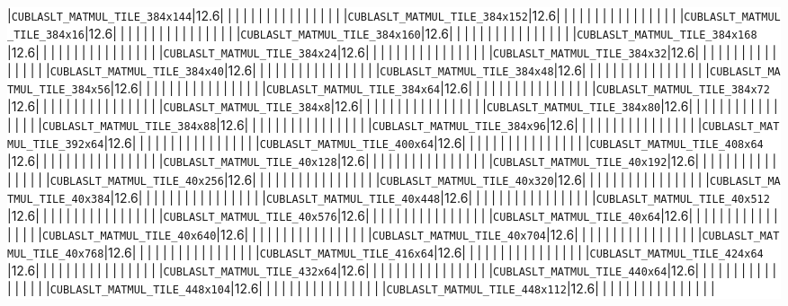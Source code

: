 |`CUBLASLT_MATMUL_TILE_384x144`|12.6| | | | | | | | | | | | | | | |
|`CUBLASLT_MATMUL_TILE_384x152`|12.6| | | | | | | | | | | | | | | |
|`CUBLASLT_MATMUL_TILE_384x16`|12.6| | | | | | | | | | | | | | | |
|`CUBLASLT_MATMUL_TILE_384x160`|12.6| | | | | | | | | | | | | | | |
|`CUBLASLT_MATMUL_TILE_384x168`|12.6| | | | | | | | | | | | | | | |
|`CUBLASLT_MATMUL_TILE_384x24`|12.6| | | | | | | | | | | | | | | |
|`CUBLASLT_MATMUL_TILE_384x32`|12.6| | | | | | | | | | | | | | | |
|`CUBLASLT_MATMUL_TILE_384x40`|12.6| | | | | | | | | | | | | | | |
|`CUBLASLT_MATMUL_TILE_384x48`|12.6| | | | | | | | | | | | | | | |
|`CUBLASLT_MATMUL_TILE_384x56`|12.6| | | | | | | | | | | | | | | |
|`CUBLASLT_MATMUL_TILE_384x64`|12.6| | | | | | | | | | | | | | | |
|`CUBLASLT_MATMUL_TILE_384x72`|12.6| | | | | | | | | | | | | | | |
|`CUBLASLT_MATMUL_TILE_384x8`|12.6| | | | | | | | | | | | | | | |
|`CUBLASLT_MATMUL_TILE_384x80`|12.6| | | | | | | | | | | | | | | |
|`CUBLASLT_MATMUL_TILE_384x88`|12.6| | | | | | | | | | | | | | | |
|`CUBLASLT_MATMUL_TILE_384x96`|12.6| | | | | | | | | | | | | | | |
|`CUBLASLT_MATMUL_TILE_392x64`|12.6| | | | | | | | | | | | | | | |
|`CUBLASLT_MATMUL_TILE_400x64`|12.6| | | | | | | | | | | | | | | |
|`CUBLASLT_MATMUL_TILE_408x64`|12.6| | | | | | | | | | | | | | | |
|`CUBLASLT_MATMUL_TILE_40x128`|12.6| | | | | | | | | | | | | | | |
|`CUBLASLT_MATMUL_TILE_40x192`|12.6| | | | | | | | | | | | | | | |
|`CUBLASLT_MATMUL_TILE_40x256`|12.6| | | | | | | | | | | | | | | |
|`CUBLASLT_MATMUL_TILE_40x320`|12.6| | | | | | | | | | | | | | | |
|`CUBLASLT_MATMUL_TILE_40x384`|12.6| | | | | | | | | | | | | | | |
|`CUBLASLT_MATMUL_TILE_40x448`|12.6| | | | | | | | | | | | | | | |
|`CUBLASLT_MATMUL_TILE_40x512`|12.6| | | | | | | | | | | | | | | |
|`CUBLASLT_MATMUL_TILE_40x576`|12.6| | | | | | | | | | | | | | | |
|`CUBLASLT_MATMUL_TILE_40x64`|12.6| | | | | | | | | | | | | | | |
|`CUBLASLT_MATMUL_TILE_40x640`|12.6| | | | | | | | | | | | | | | |
|`CUBLASLT_MATMUL_TILE_40x704`|12.6| | | | | | | | | | | | | | | |
|`CUBLASLT_MATMUL_TILE_40x768`|12.6| | | | | | | | | | | | | | | |
|`CUBLASLT_MATMUL_TILE_416x64`|12.6| | | | | | | | | | | | | | | |
|`CUBLASLT_MATMUL_TILE_424x64`|12.6| | | | | | | | | | | | | | | |
|`CUBLASLT_MATMUL_TILE_432x64`|12.6| | | | | | | | | | | | | | | |
|`CUBLASLT_MATMUL_TILE_440x64`|12.6| | | | | | | | | | | | | | | |
|`CUBLASLT_MATMUL_TILE_448x104`|12.6| | | | | | | | | | | | | | | |
|`CUBLASLT_MATMUL_TILE_448x112`|12.6| | | | | | | | | | | | | | | |